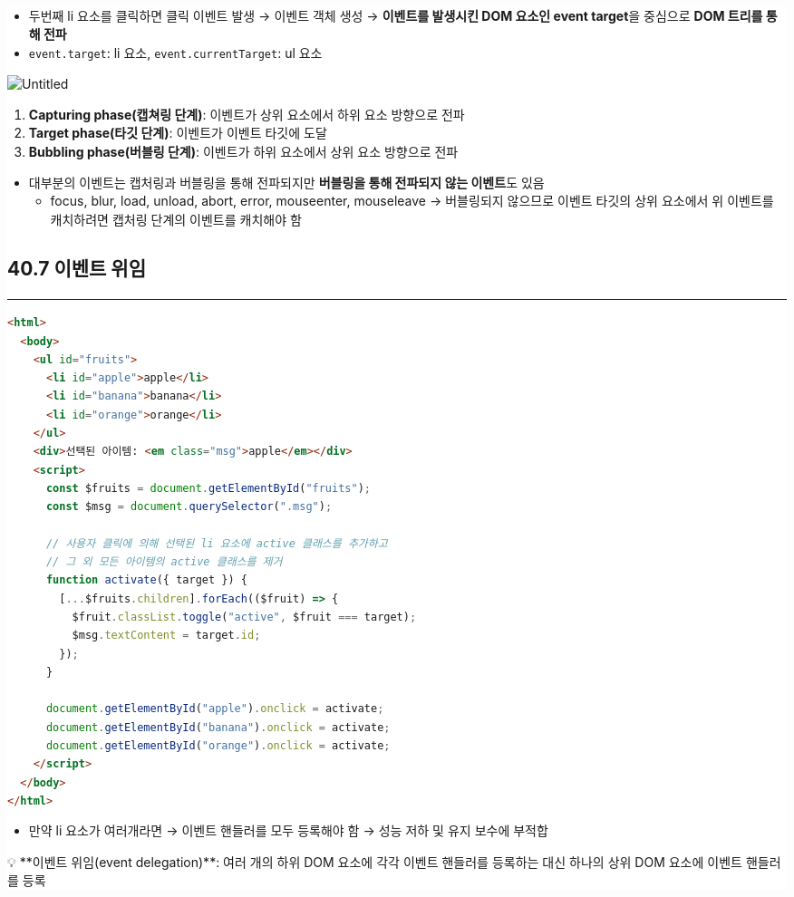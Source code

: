 - 두번째 li 요소를 클릭하면 클릭 이벤트 발생 → 이벤트 객체 생성 →
  **이벤트를 발생시킨 DOM 요소인 event target**을 중심으로 **DOM 트리를 통해 전파**
- `event.target`: li 요소, `event.currentTarget`: ul 요소

![Untitled](https://prod-files-secure.s3.us-west-2.amazonaws.com/7fcc553f-a6b8-4870-a93c-292d8556f276/82ed4cb3-f46f-4d7b-a67c-731d9ff51f30/Untitled.png)

1. **Capturing phase(캡쳐링 단계)**: 이벤트가 상위 요소에서 하위 요소 방향으로 전파
2. **Target phase(타깃 단계)**: 이벤트가 이벤트 타깃에 도달
3. **Bubbling phase(버블링 단계)**: 이벤트가 하위 요소에서 상위 요소 방향으로 전파

- 대부분의 이벤트는 캡처링과 버블링을 통해 전파되지만 **버블링을 통해 전파되지 않는 이벤트**도 있음
  - focus, blur, load, unload, abort, error, mouseenter, mouseleave
    → 버블링되지 않으므로 이벤트 타깃의 상위 요소에서 위 이벤트를 캐치하려면 캡처링 단계의 이벤트를 캐치해야 함

## 40.7 이벤트 위임

---

```html
<html>
  <body>
    <ul id="fruits">
      <li id="apple">apple</li>
      <li id="banana">banana</li>
      <li id="orange">orange</li>
    </ul>
    <div>선택된 아이템: <em class="msg">apple</em></div>
    <script>
      const $fruits = document.getElementById("fruits");
      const $msg = document.querySelector(".msg");

      // 사용자 클릭에 의해 선택된 li 요소에 active 클래스를 추가하고
      // 그 외 모든 아이템의 active 클래스를 제거
      function activate({ target }) {
        [...$fruits.children].forEach(($fruit) => {
          $fruit.classList.toggle("active", $fruit === target);
          $msg.textContent = target.id;
        });
      }

      document.getElementById("apple").onclick = activate;
      document.getElementById("banana").onclick = activate;
      document.getElementById("orange").onclick = activate;
    </script>
  </body>
</html>
```

- 만약 li 요소가 여러개라면 → 이벤트 핸들러를 모두 등록해야 함 → 성능 저하 및 유지 보수에 부적합

<aside>
💡 **이벤트 위임(event delegation)**: 여러 개의 하위 DOM 요소에 각각 이벤트 핸들러를 등록하는 대신
하나의 상위 DOM 요소에 이벤트 핸들러를 등록
